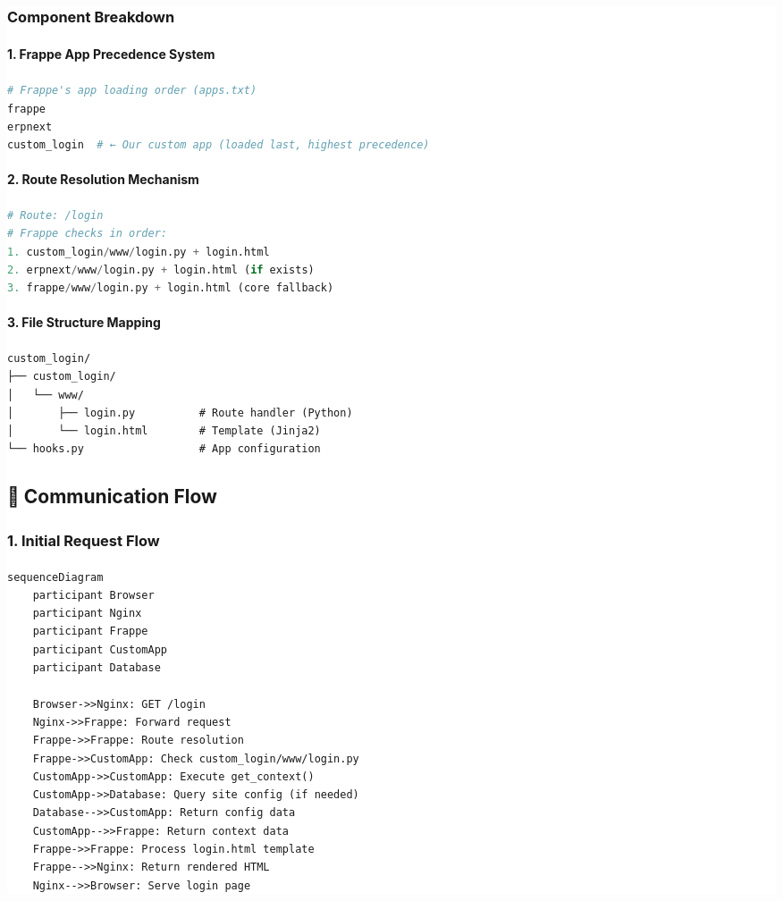 ### Component Breakdown

#### 1. **Frappe App Precedence System**
```python
# Frappe's app loading order (apps.txt)
frappe
erpnext
custom_login  # ← Our custom app (loaded last, highest precedence)
```

#### 2. **Route Resolution Mechanism**
```python
# Route: /login
# Frappe checks in order:
1. custom_login/www/login.py + login.html
2. erpnext/www/login.py + login.html (if exists)
3. frappe/www/login.py + login.html (core fallback)
```

#### 3. **File Structure Mapping**
```
custom_login/
├── custom_login/
│   └── www/
│       ├── login.py          # Route handler (Python)
│       └── login.html        # Template (Jinja2)
└── hooks.py                  # App configuration
```

## 🔄 Communication Flow

### 1. Initial Request Flow

```mermaid
sequenceDiagram
    participant Browser
    participant Nginx
    participant Frappe
    participant CustomApp
    participant Database
    
    Browser->>Nginx: GET /login
    Nginx->>Frappe: Forward request
    Frappe->>Frappe: Route resolution
    Frappe->>CustomApp: Check custom_login/www/login.py
    CustomApp->>CustomApp: Execute get_context()
    CustomApp->>Database: Query site config (if needed)
    Database-->>CustomApp: Return config data
    CustomApp-->>Frappe: Return context data
    Frappe->>Frappe: Process login.html template
    Frappe-->>Nginx: Return rendered HTML
    Nginx-->>Browser: Serve login page
```
